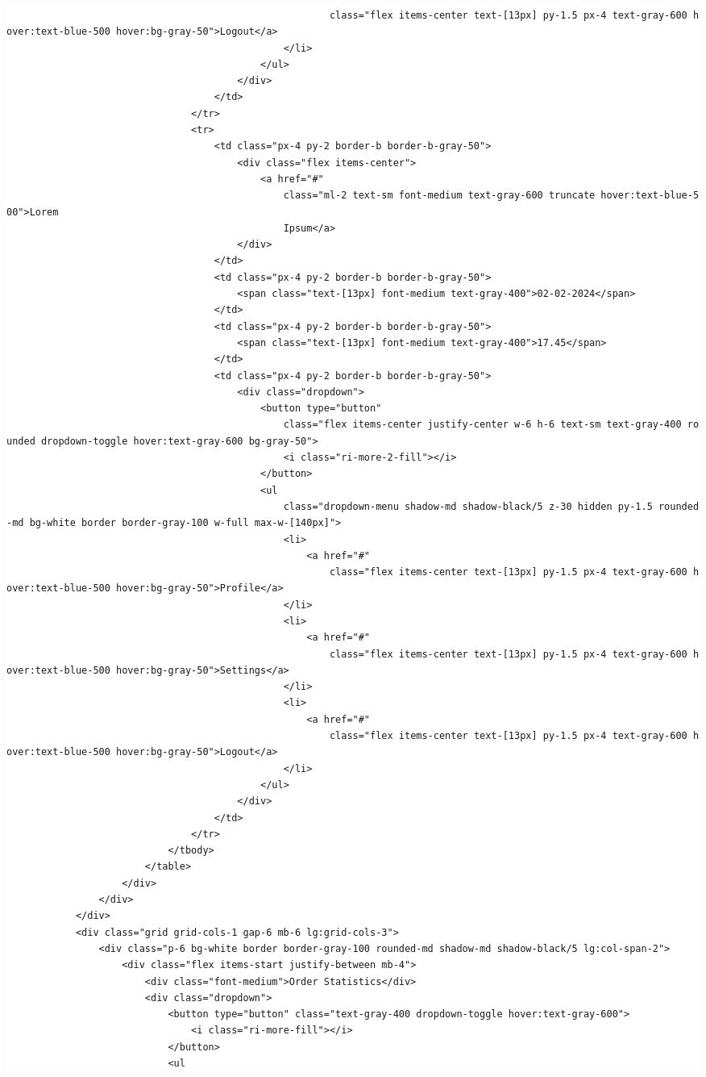                                                             class="flex items-center text-[13px] py-1.5 px-4 text-gray-600 hover:text-blue-500 hover:bg-gray-50">Logout</a>
                                                    </li>
                                                </ul>
                                            </div>
                                        </td>
                                    </tr>
                                    <tr>
                                        <td class="px-4 py-2 border-b border-b-gray-50">
                                            <div class="flex items-center">
                                                <a href="#"
                                                    class="ml-2 text-sm font-medium text-gray-600 truncate hover:text-blue-500">Lorem
                                                    Ipsum</a>
                                            </div>
                                        </td>
                                        <td class="px-4 py-2 border-b border-b-gray-50">
                                            <span class="text-[13px] font-medium text-gray-400">02-02-2024</span>
                                        </td>
                                        <td class="px-4 py-2 border-b border-b-gray-50">
                                            <span class="text-[13px] font-medium text-gray-400">17.45</span>
                                        </td>
                                        <td class="px-4 py-2 border-b border-b-gray-50">
                                            <div class="dropdown">
                                                <button type="button"
                                                    class="flex items-center justify-center w-6 h-6 text-sm text-gray-400 rounded dropdown-toggle hover:text-gray-600 bg-gray-50">
                                                    <i class="ri-more-2-fill"></i>
                                                </button>
                                                <ul
                                                    class="dropdown-menu shadow-md shadow-black/5 z-30 hidden py-1.5 rounded-md bg-white border border-gray-100 w-full max-w-[140px]">
                                                    <li>
                                                        <a href="#"
                                                            class="flex items-center text-[13px] py-1.5 px-4 text-gray-600 hover:text-blue-500 hover:bg-gray-50">Profile</a>
                                                    </li>
                                                    <li>
                                                        <a href="#"
                                                            class="flex items-center text-[13px] py-1.5 px-4 text-gray-600 hover:text-blue-500 hover:bg-gray-50">Settings</a>
                                                    </li>
                                                    <li>
                                                        <a href="#"
                                                            class="flex items-center text-[13px] py-1.5 px-4 text-gray-600 hover:text-blue-500 hover:bg-gray-50">Logout</a>
                                                    </li>
                                                </ul>
                                            </div>
                                        </td>
                                    </tr>
                                </tbody>
                            </table>
                        </div>
                    </div>
                </div>
                <div class="grid grid-cols-1 gap-6 mb-6 lg:grid-cols-3">
                    <div class="p-6 bg-white border border-gray-100 rounded-md shadow-md shadow-black/5 lg:col-span-2">
                        <div class="flex items-start justify-between mb-4">
                            <div class="font-medium">Order Statistics</div>
                            <div class="dropdown">
                                <button type="button" class="text-gray-400 dropdown-toggle hover:text-gray-600">
                                    <i class="ri-more-fill"></i>
                                </button>
                                <ul